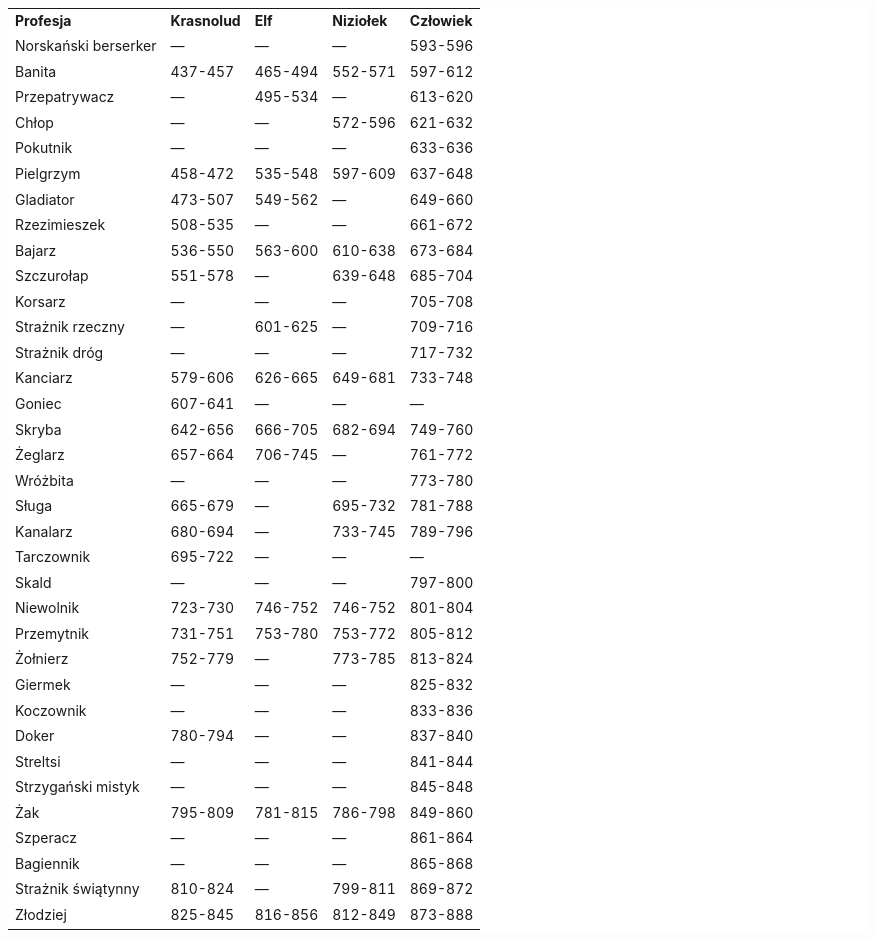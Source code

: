|                      |               |          |              |              |
| -------------------- | ------------- | -------- | ------------ | ------------ |
| **Profesja**         | **Krasnolud** | **Elf**  | **Niziołek** | **Człowiek** |
| Norskański berserker | —             | —        | —            | 593-596      |
| Banita               | 437-457       | 465-494  | 552-571      | 597-612      |
| Przepatrywacz        | —             | 495-534  | —            | 613-620      |
| Chłop                | —             | —        | 572-596      | 621-632      |
| Pokutnik             | —             | —        | —            | 633-636      |
| Pielgrzym            | 458-472       | 535-548  | 597-609      | 637-648      |
| Gladiator            | 473-507       | 549-562  | —            | 649-660      |
| Rzezimieszek         | 508-535       | —        | —            | 661-672      |
| Bajarz               | 536-550       | 563-600  | 610-638      | 673-684      |
| Szczurołap           | 551-578       | —        | 639-648      | 685-704      |
| Korsarz              | —             | —        | —            | 705-708      |
| Strażnik rzeczny     | —             | 601-625  | —            | 709-716      |
| Strażnik dróg        | —             | —        | —            | 717-732      |
| Kanciarz             | 579-606       | 626-665  | 649-681      | 733-748      |
| Goniec               | 607-641       | —        | —            | —            |
| Skryba               | 642-656       | 666-705  | 682-694      | 749-760      |
| Żeglarz              | 657-664       | 706-745  | —            | 761-772      |
| Wróżbita             | —             | —        | —            | 773-780      |
| Sługa                | 665-679       | —        | 695-732      | 781-788      |
| Kanalarz             | 680-694       | —        | 733-745      | 789-796      |
| Tarczownik           | 695-722       | —        | —            | —            |
| Skald                | —             | —        | —            | 797-800      |
| Niewolnik            | 723-730       | 746-752  | 746-752      | 801-804      |
| Przemytnik           | 731-751       | 753-780  | 753-772      | 805-812      |
| Żołnierz             | 752-779       | —        | 773-785      | 813-824      |
| Giermek              | —             | —        | —            | 825-832      |
| Koczownik            | —             | —        | —            | 833-836      |
| Doker                | 780-794       | —        | —            | 837-840      |
| Streltsi             | —             | —        | —            | 841-844      |
| Strzygański mistyk   | —             | —        | —            | 845-848      |
| Żak                  | 795-809       | 781-815  | 786-798      | 849-860      |
| Szperacz             | —             | —        | —            | 861-864      |
| Bagiennik            | —             | —        | —            | 865-868      |
| Strażnik świątynny   | 810-824       | —        | 799-811      | 869-872      |
| Złodziej             | 825-845       | 816-856  | 812-849      | 873-888      |